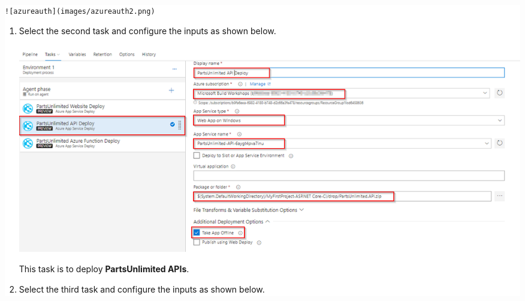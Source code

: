     ![azureauth](images/azureauth2.png)
1. Select the second task and configure the inputs as shown below.

   ![apideploytask](images/PULAPIDeploy.png)

   This task is to deploy **PartsUnlimited APIs**.
1. Select the third task and configure the inputs  as shown below.
